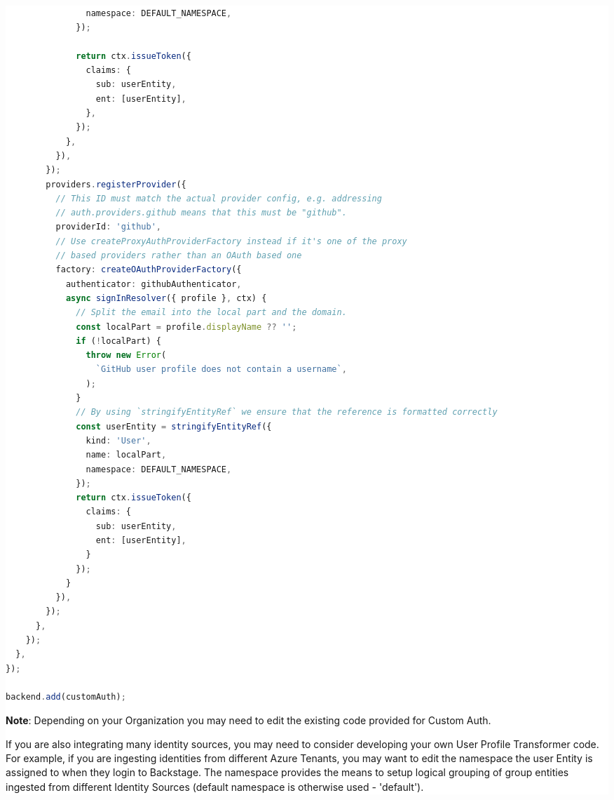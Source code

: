 ```typescript
                namespace: DEFAULT_NAMESPACE,
              });

              return ctx.issueToken({
                claims: {
                  sub: userEntity,
                  ent: [userEntity],
                },
              });
            },
          }),
        });
        providers.registerProvider({
          // This ID must match the actual provider config, e.g. addressing
          // auth.providers.github means that this must be "github".
          providerId: 'github',
          // Use createProxyAuthProviderFactory instead if it's one of the proxy
          // based providers rather than an OAuth based one
          factory: createOAuthProviderFactory({
            authenticator: githubAuthenticator,
            async signInResolver({ profile }, ctx) {
              // Split the email into the local part and the domain.
              const localPart = profile.displayName ?? '';
              if (!localPart) {
                throw new Error(
                  `GitHub user profile does not contain a username`,
                );
              }
              // By using `stringifyEntityRef` we ensure that the reference is formatted correctly
              const userEntity = stringifyEntityRef({
                kind: 'User',
                name: localPart,
                namespace: DEFAULT_NAMESPACE,
              });
              return ctx.issueToken({
                claims: {
                  sub: userEntity,
                  ent: [userEntity],
                }
              });
            }
          }),
        });
      },
    });
  },
});

backend.add(customAuth);
```
**Note**: Depending on your Organization you may need to edit the existing code provided for Custom Auth. 
<p>If you are also integrating many identity sources, you may need to consider developing your own User Profile Transformer code. For example, if you are ingesting
identities from different Azure Tenants, you may want to edit the namespace the user Entity is assigned to when they login to Backstage. The namespace provides the means to setup logical grouping of group entities ingested from different Identity Sources (default namespace is otherwise used - 'default').</p>
